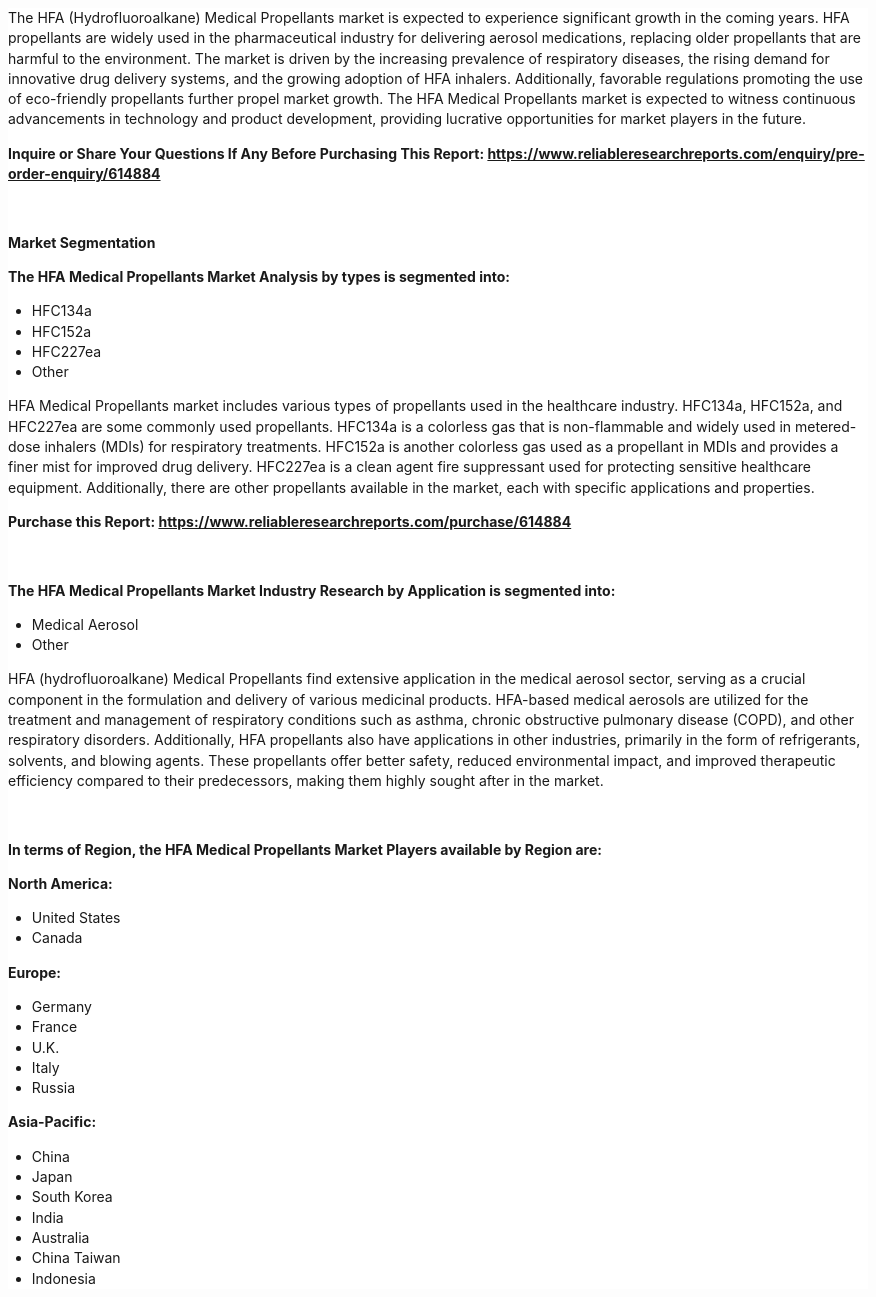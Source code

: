 <p><p>The HFA (Hydrofluoroalkane) Medical Propellants market is expected to experience significant growth in the coming years. HFA propellants are widely used in the pharmaceutical industry for delivering aerosol medications, replacing older propellants that are harmful to the environment. The market is driven by the increasing prevalence of respiratory diseases, the rising demand for innovative drug delivery systems, and the growing adoption of HFA inhalers. Additionally, favorable regulations promoting the use of eco-friendly propellants further propel market growth. The HFA Medical Propellants market is expected to witness continuous advancements in technology and product development, providing lucrative opportunities for market players in the future.</p></p>
<p><strong>Inquire or Share Your Questions If Any Before Purchasing This Report: <a href="https://www.reliableresearchreports.com/enquiry/pre-order-enquiry/614884">https://www.reliableresearchreports.com/enquiry/pre-order-enquiry/614884</a></strong></p>
<p>&nbsp;</p>
<p><strong>Market Segmentation</strong></p>
<p><strong>The HFA Medical Propellants Market Analysis by types is segmented into:</strong></p>
<p><ul><li>HFC134a</li><li>HFC152a</li><li>HFC227ea</li><li>Other</li></ul></p>
<p><p>HFA Medical Propellants market includes various types of propellants used in the healthcare industry. HFC134a, HFC152a, and HFC227ea are some commonly used propellants. HFC134a is a colorless gas that is non-flammable and widely used in metered-dose inhalers (MDIs) for respiratory treatments. HFC152a is another colorless gas used as a propellant in MDIs and provides a finer mist for improved drug delivery. HFC227ea is a clean agent fire suppressant used for protecting sensitive healthcare equipment. Additionally, there are other propellants available in the market, each with specific applications and properties.</p></p>
<p><strong>Purchase this Report:&nbsp;<a href="https://www.reliableresearchreports.com/purchase/614884">https://www.reliableresearchreports.com/purchase/614884</a></strong></p>
<p>&nbsp;</p>
<p><strong>The HFA Medical Propellants Market Industry Research by Application is segmented into:</strong></p>
<p><ul><li>Medical Aerosol</li><li>Other</li></ul></p>
<p><p>HFA (hydrofluoroalkane) Medical Propellants find extensive application in the medical aerosol sector, serving as a crucial component in the formulation and delivery of various medicinal products. HFA-based medical aerosols are utilized for the treatment and management of respiratory conditions such as asthma, chronic obstructive pulmonary disease (COPD), and other respiratory disorders. Additionally, HFA propellants also have applications in other industries, primarily in the form of refrigerants, solvents, and blowing agents. These propellants offer better safety, reduced environmental impact, and improved therapeutic efficiency compared to their predecessors, making them highly sought after in the market.</p></p>
<p>&nbsp;</p>
<p><strong>In terms of Region, the HFA Medical Propellants Market Players available by Region are:</strong></p>
<p>
    <p> <strong> North America: </strong>
        <ul>
            <li>United States</li>
            <li>Canada</li>
        </ul>
        </p> 
    <p> <strong> Europe: </strong>
        <ul>
            <li>Germany</li>
            <li>France</li>
            <li>U.K.</li>
            <li>Italy</li>
            <li>Russia</li>
        </ul>
        </p> 
    <p> <strong> Asia-Pacific: </strong>
        <ul>
            <li>China</li>
            <li>Japan</li>
            <li>South Korea</li>
            <li>India</li>
            <li>Australia</li>
            <li>China Taiwan</li>
            <li>Indonesia</li>